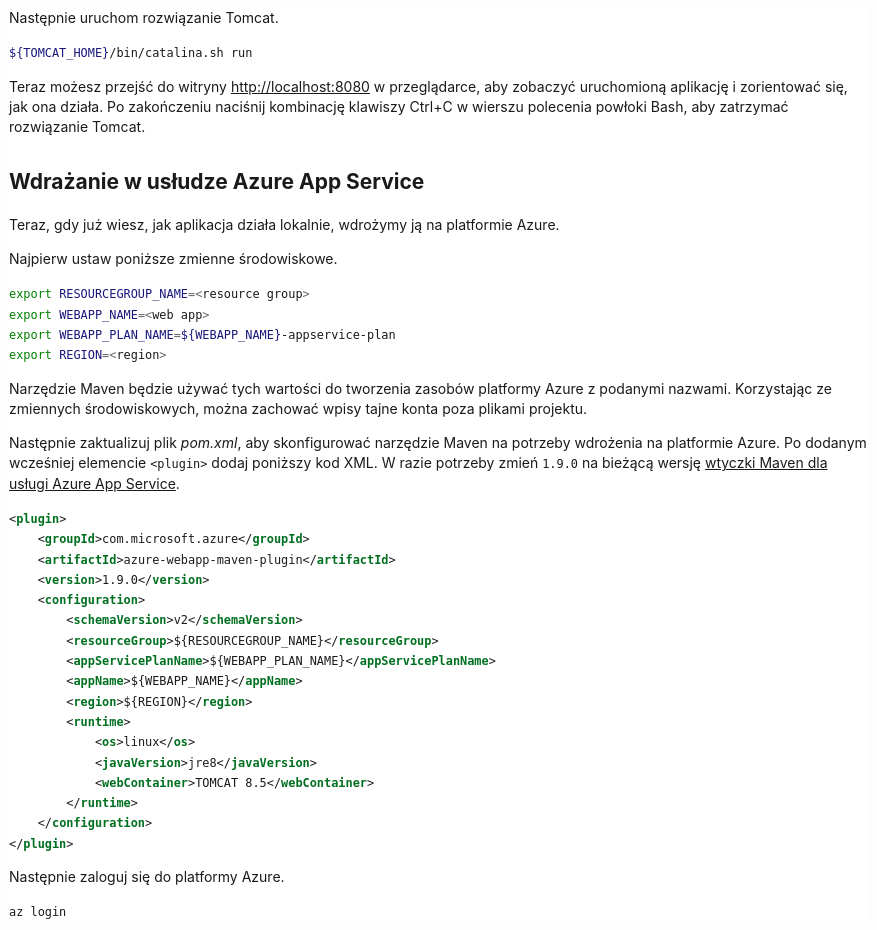 Następnie uruchom rozwiązanie Tomcat.

```bash
${TOMCAT_HOME}/bin/catalina.sh run
```

Teraz możesz przejść do witryny [http://localhost:8080](http://localhost:8080) w przeglądarce, aby zobaczyć uruchomioną aplikację i zorientować się, jak ona działa. Po zakończeniu naciśnij kombinację klawiszy Ctrl+C w wierszu polecenia powłoki Bash, aby zatrzymać rozwiązanie Tomcat.

## <a name="deploy-to-azure-app-service"></a>Wdrażanie w usłudze Azure App Service

Teraz, gdy już wiesz, jak aplikacja działa lokalnie, wdrożymy ją na platformie Azure.

Najpierw ustaw poniższe zmienne środowiskowe.

```bash
export RESOURCEGROUP_NAME=<resource group>
export WEBAPP_NAME=<web app>
export WEBAPP_PLAN_NAME=${WEBAPP_NAME}-appservice-plan
export REGION=<region>
```

Narzędzie Maven będzie używać tych wartości do tworzenia zasobów platformy Azure z podanymi nazwami. Korzystając ze zmiennych środowiskowych, można zachować wpisy tajne konta poza plikami projektu.

Następnie zaktualizuj plik *pom.xml*, aby skonfigurować narzędzie Maven na potrzeby wdrożenia na platformie Azure. Po dodanym wcześniej elemencie `<plugin>` dodaj poniższy kod XML. W razie potrzeby zmień `1.9.0` na bieżącą wersję [wtyczki Maven dla usługi Azure App Service](/java/api/overview/azure/maven/azure-webapp-maven-plugin/readme).

```xml
<plugin>
    <groupId>com.microsoft.azure</groupId>
    <artifactId>azure-webapp-maven-plugin</artifactId>
    <version>1.9.0</version>
    <configuration>
        <schemaVersion>v2</schemaVersion>
        <resourceGroup>${RESOURCEGROUP_NAME}</resourceGroup>
        <appServicePlanName>${WEBAPP_PLAN_NAME}</appServicePlanName>
        <appName>${WEBAPP_NAME}</appName>
        <region>${REGION}</region>
        <runtime>
            <os>linux</os>
            <javaVersion>jre8</javaVersion>            
            <webContainer>TOMCAT 8.5</webContainer>
        </runtime>
    </configuration>
</plugin>
```

Następnie zaloguj się do platformy Azure.

```azurecli
az login
```

